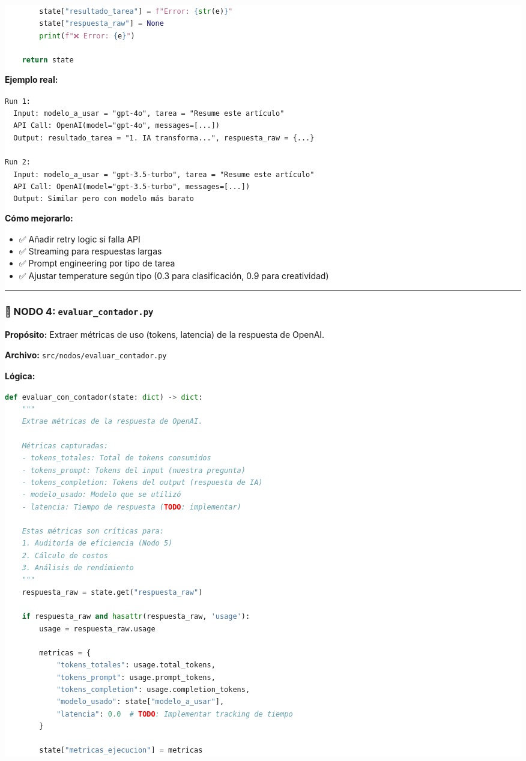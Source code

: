 ```python
        state["resultado_tarea"] = f"Error: {str(e)}"
        state["respuesta_raw"] = None
        print(f"❌ Error: {e}")
    
    return state
```

**Ejemplo real:**
```
Run 1:
  Input: modelo_a_usar = "gpt-4o", tarea = "Resume este artículo"
  API Call: OpenAI(model="gpt-4o", messages=[...])
  Output: resultado_tarea = "1. IA transforma...", respuesta_raw = {...}

Run 2:
  Input: modelo_a_usar = "gpt-3.5-turbo", tarea = "Resume este artículo"
  API Call: OpenAI(model="gpt-3.5-turbo", messages=[...])
  Output: Similar pero con modelo más barato
```

**Cómo mejorarlo:**
- ✅ Añadir retry logic si falla API
- ✅ Streaming para respuestas largas
- ✅ Prompt engineering por tipo de tarea
- ✅ Ajustar temperature según tipo (0.3 para clasificación, 0.9 para creatividad)

---

### 🔹 NODO 4: `evaluar_contador.py`

**Propósito:** Extraer métricas de uso (tokens, latencia) de la respuesta de OpenAI.

**Archivo:** `src/nodos/evaluar_contador.py`

**Lógica:**
```python
def evaluar_con_contador(state: dict) -> dict:
    """
    Extrae métricas de la respuesta de OpenAI.
    
    Métricas capturadas:
    - tokens_totales: Total de tokens consumidos
    - tokens_prompt: Tokens del input (nuestra pregunta)
    - tokens_completion: Tokens del output (respuesta de IA)
    - modelo_usado: Modelo que se utilizó
    - latencia: Tiempo de respuesta (TODO: implementar)
    
    Estas métricas son críticas para:
    1. Auditoría de eficiencia (Nodo 5)
    2. Cálculo de costos
    3. Análisis de rendimiento
    """
    respuesta_raw = state.get("respuesta_raw")
    
    if respuesta_raw and hasattr(respuesta_raw, 'usage'):
        usage = respuesta_raw.usage
        
        metricas = {
            "tokens_totales": usage.total_tokens,
            "tokens_prompt": usage.prompt_tokens,
            "tokens_completion": usage.completion_tokens,
            "modelo_usado": state["modelo_a_usar"],
            "latencia": 0.0  # TODO: Implementar tracking de tiempo
        }
        
        state["metricas_ejecucion"] = metricas
```